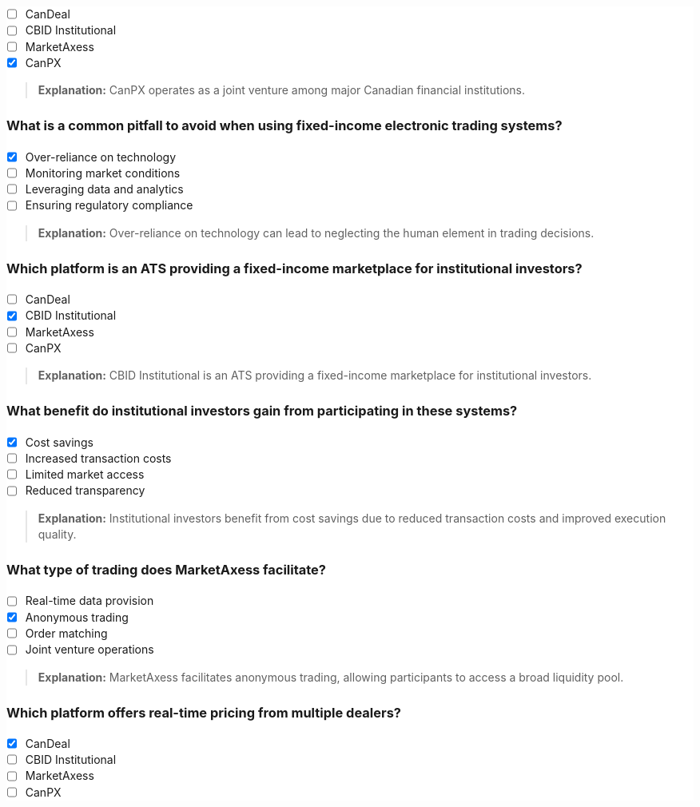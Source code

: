 - [ ] CanDeal
- [ ] CBID Institutional
- [ ] MarketAxess
- [x] CanPX

> **Explanation:** CanPX operates as a joint venture among major Canadian financial institutions.

### What is a common pitfall to avoid when using fixed-income electronic trading systems?

- [x] Over-reliance on technology
- [ ] Monitoring market conditions
- [ ] Leveraging data and analytics
- [ ] Ensuring regulatory compliance

> **Explanation:** Over-reliance on technology can lead to neglecting the human element in trading decisions.

### Which platform is an ATS providing a fixed-income marketplace for institutional investors?

- [ ] CanDeal
- [x] CBID Institutional
- [ ] MarketAxess
- [ ] CanPX

> **Explanation:** CBID Institutional is an ATS providing a fixed-income marketplace for institutional investors.

### What benefit do institutional investors gain from participating in these systems?

- [x] Cost savings
- [ ] Increased transaction costs
- [ ] Limited market access
- [ ] Reduced transparency

> **Explanation:** Institutional investors benefit from cost savings due to reduced transaction costs and improved execution quality.

### What type of trading does MarketAxess facilitate?

- [ ] Real-time data provision
- [x] Anonymous trading
- [ ] Order matching
- [ ] Joint venture operations

> **Explanation:** MarketAxess facilitates anonymous trading, allowing participants to access a broad liquidity pool.

### Which platform offers real-time pricing from multiple dealers?

- [x] CanDeal
- [ ] CBID Institutional
- [ ] MarketAxess
- [ ] CanPX
